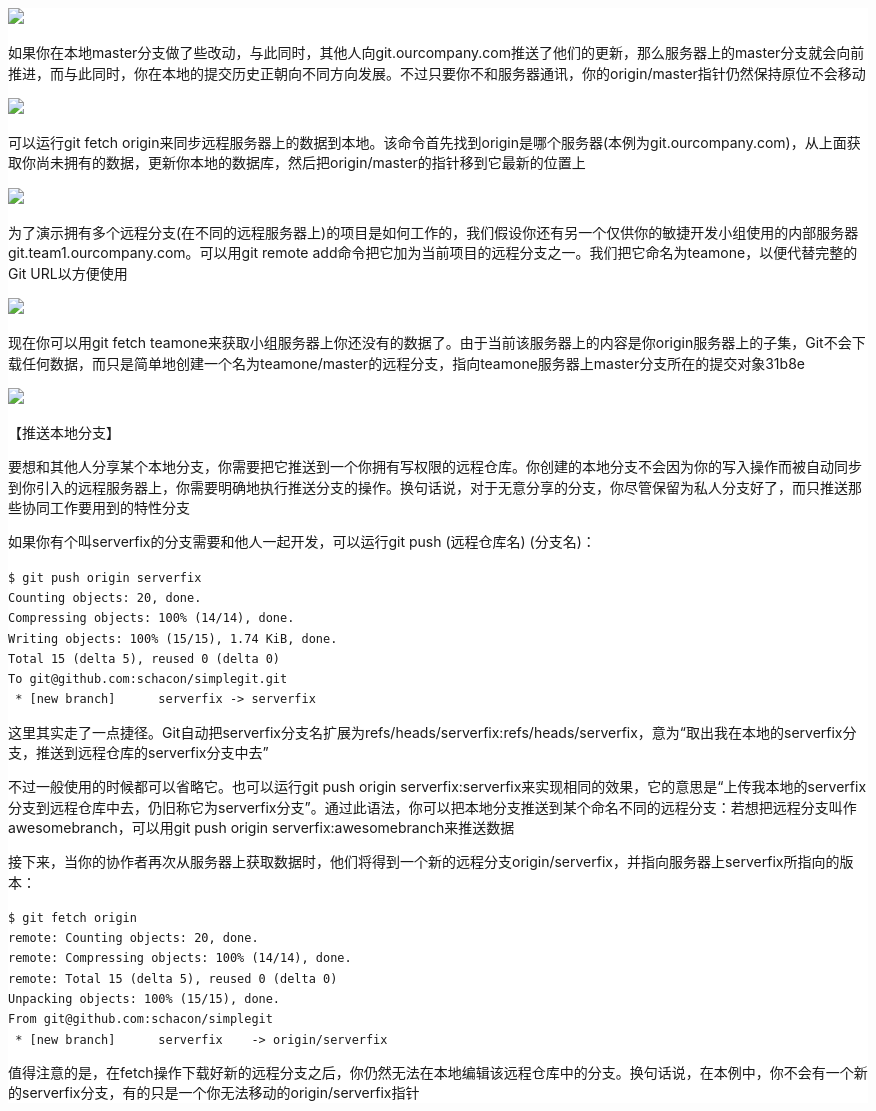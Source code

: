 ![][22]

如果你在本地master分支做了些改动，与此同时，其他人向git.ourcompany.com推送了他们的更新，那么服务器上的master分支就会向前推进，而与此同时，你在本地的提交历史正朝向不同方向发展。不过只要你不和服务器通讯，你的origin/master指针仍然保持原位不会移动

![][23]

可以运行git fetch origin来同步远程服务器上的数据到本地。该命令首先找到origin是哪个服务器(本例为git.ourcompany.com)，从上面获取你尚未拥有的数据，更新你本地的数据库，然后把origin/master的指针移到它最新的位置上

![][24]

为了演示拥有多个远程分支(在不同的远程服务器上)的项目是如何工作的，我们假设你还有另一个仅供你的敏捷开发小组使用的内部服务器git.team1.ourcompany.com。可以用git remote add命令把它加为当前项目的远程分支之一。我们把它命名为teamone，以便代替完整的Git URL以方便使用

![][25]

现在你可以用git fetch teamone来获取小组服务器上你还没有的数据了。由于当前该服务器上的内容是你origin服务器上的子集，Git不会下载任何数据，而只是简单地创建一个名为teamone/master的远程分支，指向teamone服务器上master分支所在的提交对象31b8e

![][26]

【推送本地分支】

要想和其他人分享某个本地分支，你需要把它推送到一个你拥有写权限的远程仓库。你创建的本地分支不会因为你的写入操作而被自动同步到你引入的远程服务器上，你需要明确地执行推送分支的操作。换句话说，对于无意分享的分支，你尽管保留为私人分支好了，而只推送那些协同工作要用到的特性分支

如果你有个叫serverfix的分支需要和他人一起开发，可以运行git push (远程仓库名) (分支名)：

    $ git push origin serverfix
    Counting objects: 20, done.
    Compressing objects: 100% (14/14), done.
    Writing objects: 100% (15/15), 1.74 KiB, done.
    Total 15 (delta 5), reused 0 (delta 0)
    To git@github.com:schacon/simplegit.git
     * [new branch]      serverfix -> serverfix

这里其实走了一点捷径。Git自动把serverfix分支名扩展为refs/heads/serverfix:refs/heads/serverfix，意为“取出我在本地的serverfix分支，推送到远程仓库的serverfix分支中去”

不过一般使用的时候都可以省略它。也可以运行git push origin serverfix:serverfix来实现相同的效果，它的意思是“上传我本地的serverfix分支到远程仓库中去，仍旧称它为serverfix分支”。通过此语法，你可以把本地分支推送到某个命名不同的远程分支：若想把远程分支叫作awesomebranch，可以用git push origin serverfix:awesomebranch来推送数据

接下来，当你的协作者再次从服务器上获取数据时，他们将得到一个新的远程分支origin/serverfix，并指向服务器上serverfix所指向的版本：

    $ git fetch origin
    remote: Counting objects: 20, done.
    remote: Compressing objects: 100% (14/14), done.
    remote: Total 15 (delta 5), reused 0 (delta 0)
    Unpacking objects: 100% (15/15), done.
    From git@github.com:schacon/simplegit
     * [new branch]      serverfix    -> origin/serverfix

值得注意的是，在fetch操作下载好新的远程分支之后，你仍然无法在本地编辑该远程仓库中的分支。换句话说，在本例中，你不会有一个新的serverfix分支，有的只是一个你无法移动的origin/serverfix指针


[0]: http://www.cnblogs.com/xiaohuochai/p/6670731.html
[1]: ./img/1681609581.png
[2]: ./img/260786503.png
[3]: ./img/920613777.png
[4]: ./img/67331544.png
[5]: ./img/734562443.png
[6]: ./img/1581512211.png
[7]: ./img/1002327538.png
[8]: ./img/1073677208.png
[9]: ./img/1605082022.png
[10]: ./img/2105440928.png
[11]: ./img/1435622302.png
[12]: ./img/1072057659.png
[13]: ./img/1321988898.png
[14]: ./img/780989516.png
[15]: ./img/716191017.png
[16]: ./img/5802971.png
[17]: ./img/718872818.png
[18]: ./img/1479602919.png
[19]: ./img/246946703.png
[20]: ./img/776358906.png
[21]: ./img/1358672536.png
[22]: ./img/455642082.png
[23]: ./img/465657303.png
[24]: ./img/112010189.png
[25]: ./img/896073046.png
[26]: ./img/248155213.png
[27]: ./img/516266756.png
[28]: ./img/165031762.png
[29]: ./img/840589915.png
[30]: ./img/1502323351.png
[31]: ./img/1311238841.png
[32]: ./img/855163073.png
[33]: ./img/2124038848.png
[34]: ./img/1595828302.png
[35]: ./img/679457344.png
[36]: ./img/1602983791.png
[37]: ./img/485035838.png
[38]: ./img/1368293375.png
[39]: ./img/1917996970.png